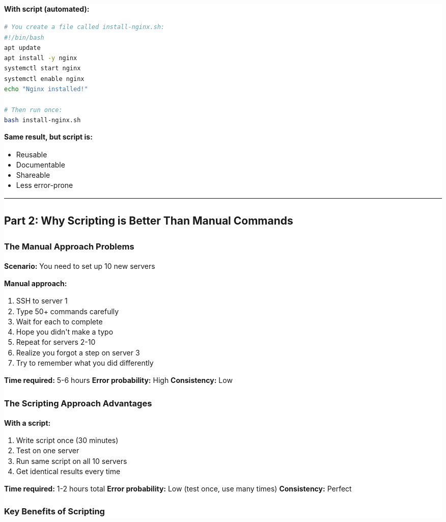 **With script (automated):**
```bash
# You create a file called install-nginx.sh:
#!/bin/bash
apt update
apt install -y nginx
systemctl start nginx
systemctl enable nginx
echo "Nginx installed!"

# Then run once:
bash install-nginx.sh
```

**Same result, but script is:**
- Reusable
- Documentable
- Shareable
- Less error-prone

---

## Part 2: Why Scripting is Better Than Manual Commands

### The Manual Approach Problems

**Scenario:** You need to set up 10 new servers

**Manual approach:**
1. SSH to server 1
2. Type 50+ commands carefully
3. Wait for each to complete
4. Hope you didn't make a typo
5. Repeat for servers 2-10
6. Realize you forgot a step on server 3
7. Try to remember what you did differently

**Time required:** 5-6 hours
**Error probability:** High
**Consistency:** Low

### The Scripting Approach Advantages

**With a script:**
1. Write script once (30 minutes)
2. Test on one server
3. Run same script on all 10 servers
4. Get identical results every time

**Time required:** 1-2 hours total
**Error probability:** Low (test once, use many times)
**Consistency:** Perfect

### Key Benefits of Scripting
